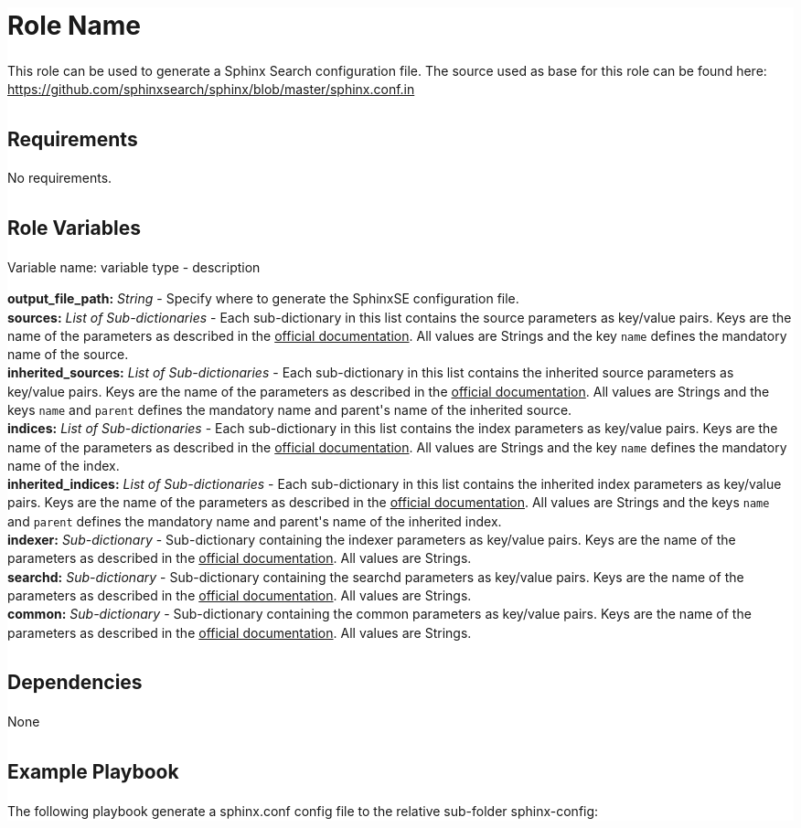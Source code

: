 Role Name
=========

This role can be used to generate a Sphinx Search configuration file. The source used as base for this role
can be found here: https://github.com/sphinxsearch/sphinx/blob/master/sphinx.conf.in

Requirements
------------

No requirements.

Role Variables
--------------

Variable name: variable type - description

**output_file_path:** _String_ - Specify where to generate the SphinxSE configuration file.  
**sources:** _List of Sub-dictionaries_ - Each sub-dictionary in this list contains the source parameters as key/value pairs. Keys are the name of the parameters as described in the [official documentation](http://sphinxsearch.com/docs/current.html#confgroup-source). All values are Strings and the key `name` defines the mandatory name of the source.  
**inherited_sources:** _List of Sub-dictionaries_ - Each sub-dictionary in this list contains the inherited source parameters as key/value pairs. Keys are the name of the parameters as described in the [official documentation](http://sphinxsearch.com/docs/current.html#confgroup-source). All values are Strings and the keys `name` and `parent` defines the mandatory name and parent's name of the inherited source.  
**indices:** _List of Sub-dictionaries_ - Each sub-dictionary in this list contains the index parameters as key/value pairs. Keys are the name of the parameters as described in the [official documentation](http://sphinxsearch.com/docs/current.html#confgroup-index). All values are Strings and the key `name` defines the mandatory name of the index.  
**inherited_indices:** _List of Sub-dictionaries_ - Each sub-dictionary in this list contains the inherited index parameters as key/value pairs. Keys are the name of the parameters as described in the [official documentation](http://sphinxsearch.com/docs/current.html#confgroup-index). All values are Strings and the keys `name` and `parent` defines the mandatory name and parent's name of the inherited index.  
**indexer:** _Sub-dictionary_ - Sub-dictionary containing the indexer parameters as key/value pairs. Keys are the name of the parameters as described in the [official documentation](http://sphinxsearch.com/docs/current.html#confgroup-indexer). All values are Strings.  
**searchd:** _Sub-dictionary_ - Sub-dictionary containing the searchd parameters as key/value pairs. Keys are the name of the parameters as described in the [official documentation](http://sphinxsearch.com/docs/current.html#confgroup-searchd). All values are Strings.  
**common:** _Sub-dictionary_ - Sub-dictionary containing the common parameters as key/value pairs. Keys are the name of the parameters as described in the [official documentation](http://sphinxsearch.com/docs/current.html#confgroup-common). All values are Strings.  

Dependencies
------------

None

Example Playbook
----------------

The following playbook generate a sphinx.conf config file to the relative sub-folder sphinx-config:
